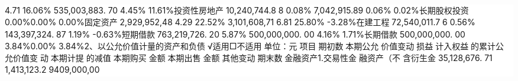 4.71
16.06%
535,003,883.
70
4.45%
11.61%投资性房地产
10,240,744.8
8
0.08%
7,042,915.89
0.06%
0.02%长期股权投资0.00%0.00%
0.00%固定资产
2,929,952,48
4.29
22.52%
3,101,608,71
6.81
25.80%
-3.28%在建工程
72,540,011.7
6
0.56%
143,397,324.
87
1.19%
-0.63%短期借款
763,219,726.
20
5.87%
500,000,000.
00
4.16%
1.71%长期借款
500,000,000.
00
3.84%0.00%
3.84%2、以公允价值计量的资产和负债
√适用□不适用
单位：元
项目
期初数
本期公允
价值变动
损益
计入权益
的累计公
允价值变
动
本期计提
的减值
本期购买
金额
本期出售
金额
其他变动
期末数
金融资产1.交易性金
融资产（不
含衍生金
35,128,676.
71
1,413,123.2
9409,000,00